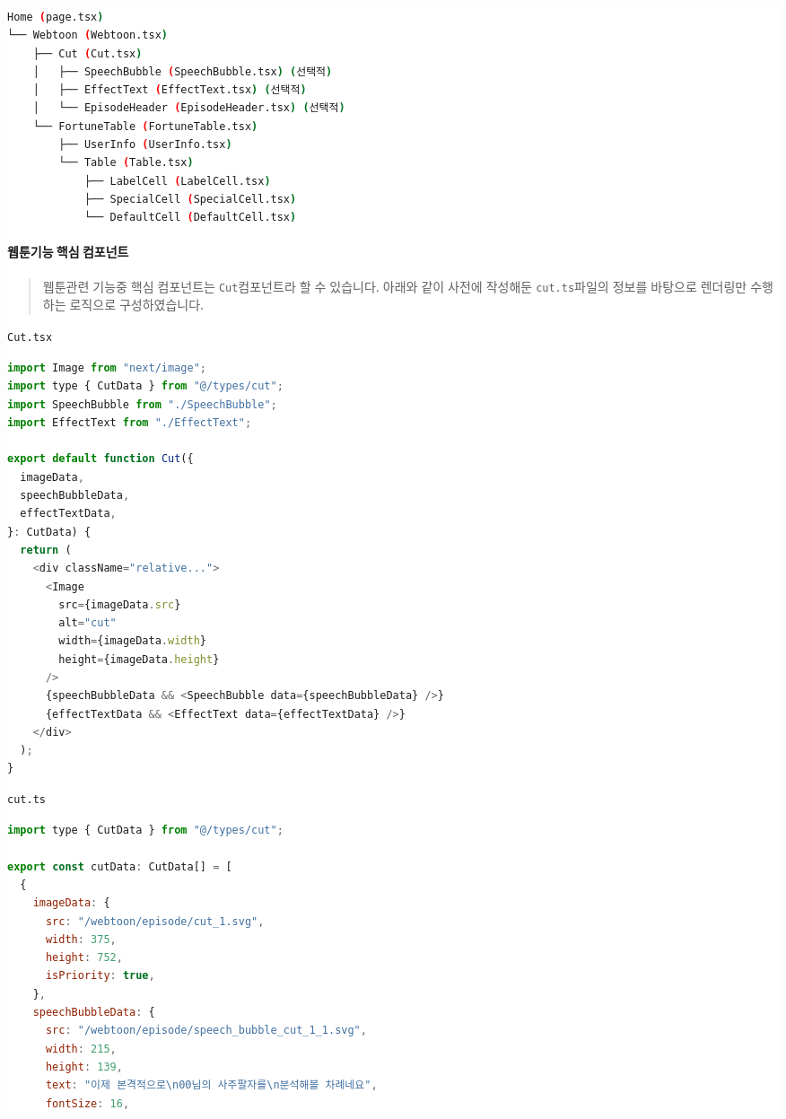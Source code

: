 ```bash
Home (page.tsx)
└── Webtoon (Webtoon.tsx)
    ├── Cut (Cut.tsx)
    │   ├── SpeechBubble (SpeechBubble.tsx) (선택적)
    │   ├── EffectText (EffectText.tsx) (선택적)
    │   └── EpisodeHeader (EpisodeHeader.tsx) (선택적)
    └── FortuneTable (FortuneTable.tsx)
        ├── UserInfo (UserInfo.tsx)
        └── Table (Table.tsx)
            ├── LabelCell (LabelCell.tsx)
            ├── SpecialCell (SpecialCell.tsx)
            └── DefaultCell (DefaultCell.tsx)
```

#### 웹툰기능 핵심 컴포넌트

> 웹툰관련 기능중 핵심 컴포넌트는 `Cut`컴포넌트라 할 수 있습니다. 아래와 같이 사전에 작성해둔 `cut.ts`파일의 정보를 바탕으로 렌더링만 수행하는 로직으로 구성하였습니다.

`Cut.tsx`

```javascript
import Image from "next/image";
import type { CutData } from "@/types/cut";
import SpeechBubble from "./SpeechBubble";
import EffectText from "./EffectText";

export default function Cut({
  imageData,
  speechBubbleData,
  effectTextData,
}: CutData) {
  return (
    <div className="relative...">
      <Image
        src={imageData.src}
        alt="cut"
        width={imageData.width}
        height={imageData.height}
      />
      {speechBubbleData && <SpeechBubble data={speechBubbleData} />}
      {effectTextData && <EffectText data={effectTextData} />}
    </div>
  );
}
```

`cut.ts`

```javascript
import type { CutData } from "@/types/cut";

export const cutData: CutData[] = [
  {
    imageData: {
      src: "/webtoon/episode/cut_1.svg",
      width: 375,
      height: 752,
      isPriority: true,
    },
    speechBubbleData: {
      src: "/webtoon/episode/speech_bubble_cut_1_1.svg",
      width: 215,
      height: 139,
      text: "이제 본격적으로\n00님의 사주팔자를\n분석해볼 차례네요",
      fontSize: 16,
```